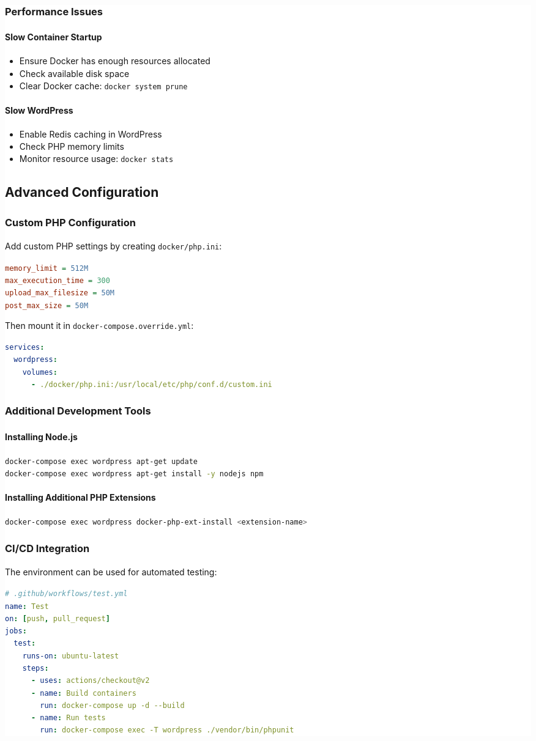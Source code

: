 ### Performance Issues

#### Slow Container Startup
- Ensure Docker has enough resources allocated
- Check available disk space
- Clear Docker cache: `docker system prune`

#### Slow WordPress
- Enable Redis caching in WordPress
- Check PHP memory limits
- Monitor resource usage: `docker stats`

## Advanced Configuration

### Custom PHP Configuration
Add custom PHP settings by creating `docker/php.ini`:

```ini
memory_limit = 512M
max_execution_time = 300
upload_max_filesize = 50M
post_max_size = 50M
```

Then mount it in `docker-compose.override.yml`:

```yaml
services:
  wordpress:
    volumes:
      - ./docker/php.ini:/usr/local/etc/php/conf.d/custom.ini
```

### Additional Development Tools

#### Installing Node.js
```bash
docker-compose exec wordpress apt-get update
docker-compose exec wordpress apt-get install -y nodejs npm
```

#### Installing Additional PHP Extensions
```bash
docker-compose exec wordpress docker-php-ext-install <extension-name>
```

### CI/CD Integration

The environment can be used for automated testing:

```yaml
# .github/workflows/test.yml
name: Test
on: [push, pull_request]
jobs:
  test:
    runs-on: ubuntu-latest
    steps:
      - uses: actions/checkout@v2
      - name: Build containers
        run: docker-compose up -d --build
      - name: Run tests
        run: docker-compose exec -T wordpress ./vendor/bin/phpunit
```
